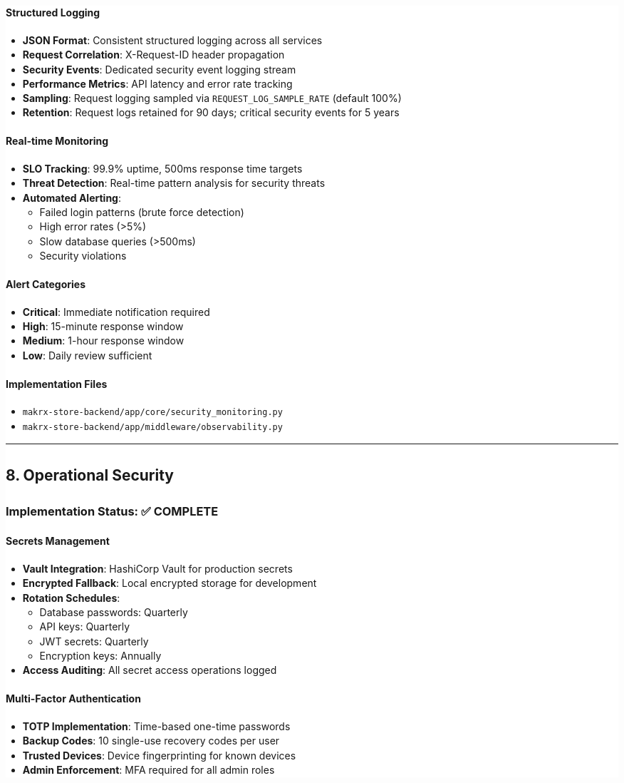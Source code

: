 #### Structured Logging

- **JSON Format**: Consistent structured logging across all services
- **Request Correlation**: X-Request-ID header propagation
- **Security Events**: Dedicated security event logging stream
- **Performance Metrics**: API latency and error rate tracking
- **Sampling**: Request logging sampled via `REQUEST_LOG_SAMPLE_RATE` (default 100%)
- **Retention**: Request logs retained for 90 days; critical security events for 5 years

#### Real-time Monitoring

- **SLO Tracking**: 99.9% uptime, 500ms response time targets
- **Threat Detection**: Real-time pattern analysis for security threats
- **Automated Alerting**:
  - Failed login patterns (brute force detection)
  - High error rates (>5%)
  - Slow database queries (>500ms)
  - Security violations

#### Alert Categories

- **Critical**: Immediate notification required
- **High**: 15-minute response window
- **Medium**: 1-hour response window
- **Low**: Daily review sufficient

#### Implementation Files

- `makrx-store-backend/app/core/security_monitoring.py`
- `makrx-store-backend/app/middleware/observability.py`

---

## 8. Operational Security

### Implementation Status: ✅ COMPLETE

#### Secrets Management

- **Vault Integration**: HashiCorp Vault for production secrets
- **Encrypted Fallback**: Local encrypted storage for development
- **Rotation Schedules**:
  - Database passwords: Quarterly
  - API keys: Quarterly
  - JWT secrets: Quarterly
  - Encryption keys: Annually
- **Access Auditing**: All secret access operations logged

#### Multi-Factor Authentication

- **TOTP Implementation**: Time-based one-time passwords
- **Backup Codes**: 10 single-use recovery codes per user
- **Trusted Devices**: Device fingerprinting for known devices
- **Admin Enforcement**: MFA required for all admin roles
